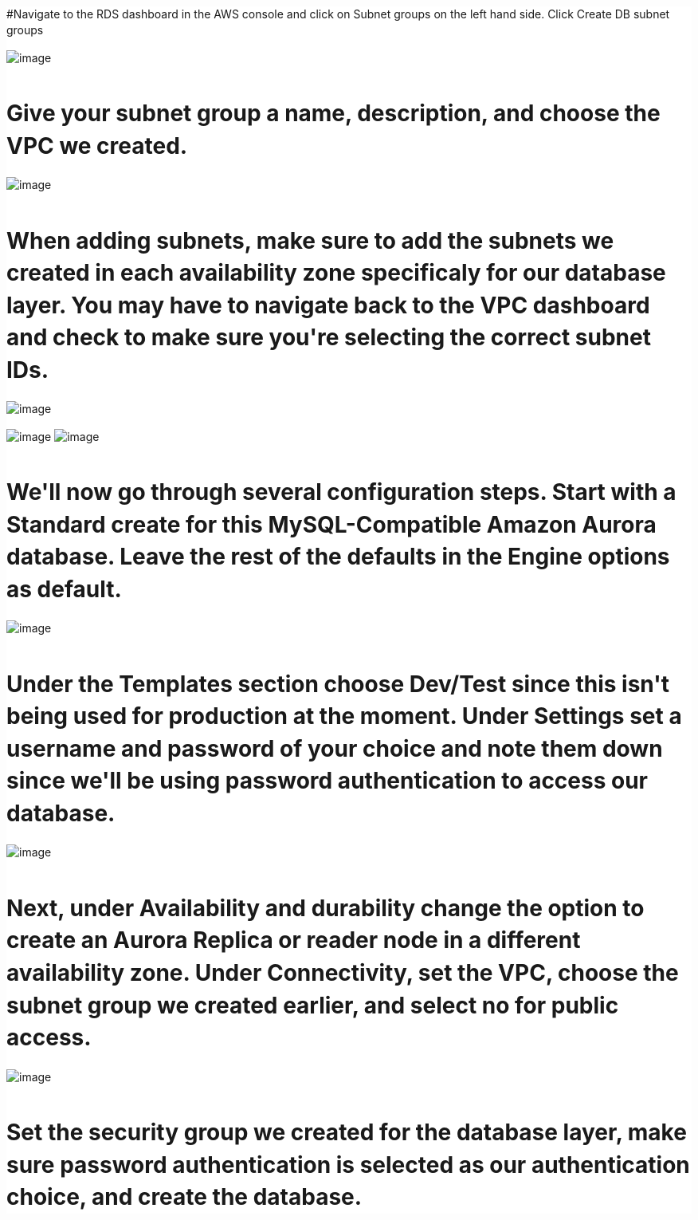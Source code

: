 #Navigate to the RDS dashboard in the AWS console and click on Subnet groups on the left hand side. Click Create DB subnet groups

![image](https://github.com/Siddhartha082/AWS--3-Tier--web-Architecture-/assets/110781138/cdb8b818-6bff-4217-bcb5-4c85c3d17040)

# Give your subnet group a name, description, and choose the VPC we created.

![image](https://github.com/Siddhartha082/AWS--3-Tier--web-Architecture-/assets/110781138/ce4dc241-5f36-4bd5-b11e-1bae020b8e98)

# When adding subnets, make sure to add the subnets we created in each availability zone specificaly for our database layer. You may have to navigate back to the VPC dashboard and check to make sure you're selecting the correct subnet IDs.

![image](https://github.com/Siddhartha082/AWS--3-Tier--web-Architecture-/assets/110781138/0a963246-9682-4095-a9fd-16ac71a9b4c2)

![image](https://github.com/Siddhartha082/AWS--3-Tier--web-Architecture-/assets/110781138/490c1150-f33a-4906-bd53-8fb8bf3d67be)
![image](https://github.com/Siddhartha082/AWS--3-Tier--web-Architecture-/assets/110781138/0108747a-35ef-42cc-9b2b-f1e77ee9f1e8)

# We'll now go through several configuration steps. Start with a Standard create for this MySQL-Compatible Amazon Aurora database. Leave the rest of the defaults in the Engine options as default.

![image](https://github.com/Siddhartha082/AWS--3-Tier--web-Architecture-/assets/110781138/fc37540c-b870-4af7-a3e0-e38cb6c43c66)

# Under the Templates section choose Dev/Test since this isn't being used for production at the moment. Under Settings set a username and password of your choice and note them down since we'll be using password authentication to access our database.

![image](https://github.com/Siddhartha082/AWS--3-Tier--web-Architecture-/assets/110781138/2fde4be0-7792-4e45-ab2f-57451055a994)

# Next, under Availability and durability change the option to create an Aurora Replica or reader node in a different availability zone. Under Connectivity, set the VPC, choose the subnet group we created earlier, and select no for public access.

![image](https://github.com/Siddhartha082/AWS--3-Tier--web-Architecture-/assets/110781138/254e2c9d-c3e3-488c-a9ef-61d27674484f)

# Set the security group we created for the database layer, make sure password authentication is selected as our authentication choice, and create the database.
